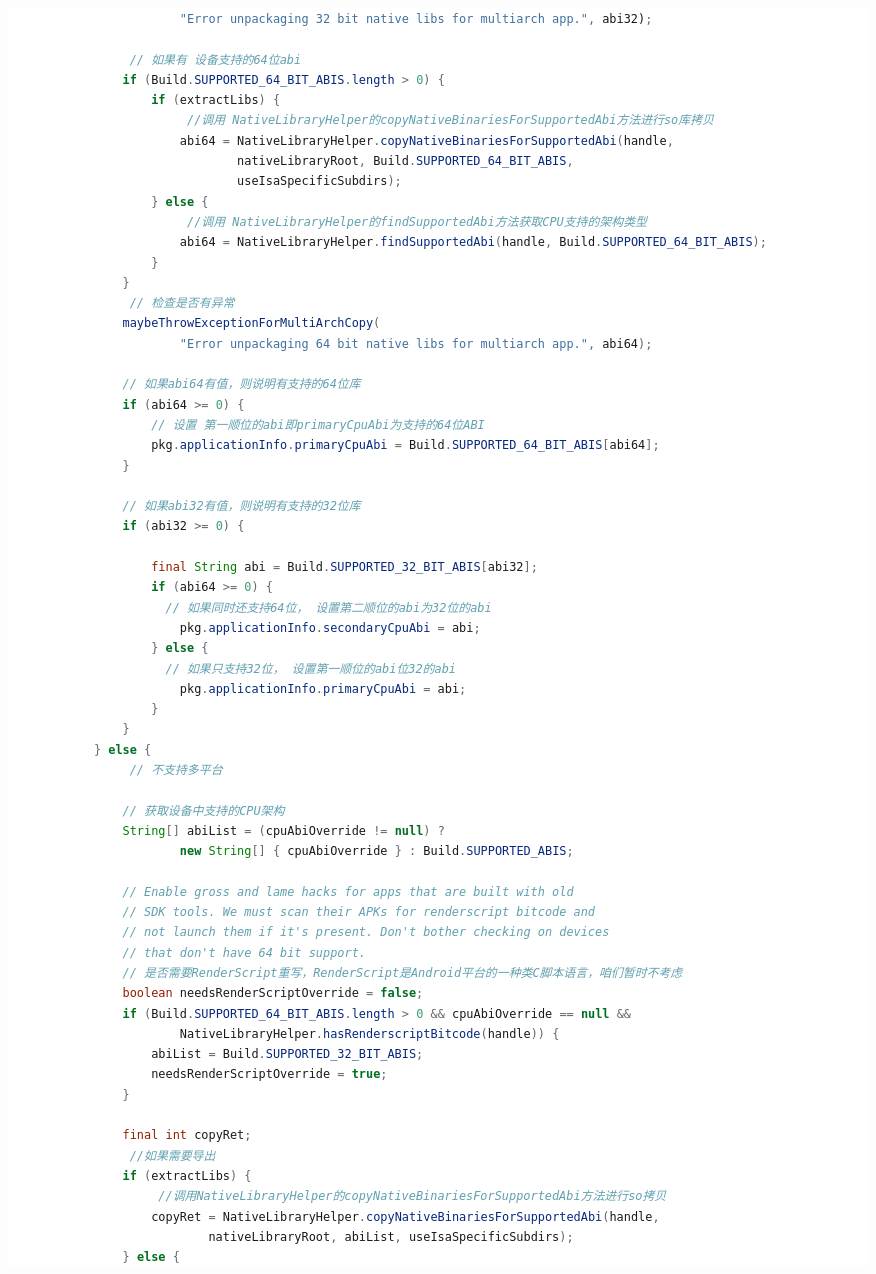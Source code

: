 ```java
                        "Error unpackaging 32 bit native libs for multiarch app.", abi32);

                 // 如果有 设备支持的64位abi
                if (Build.SUPPORTED_64_BIT_ABIS.length > 0) {
                    if (extractLibs) {
                         //调用 NativeLibraryHelper的copyNativeBinariesForSupportedAbi方法进行so库拷贝
                        abi64 = NativeLibraryHelper.copyNativeBinariesForSupportedAbi(handle,
                                nativeLibraryRoot, Build.SUPPORTED_64_BIT_ABIS,
                                useIsaSpecificSubdirs);
                    } else {
                         //调用 NativeLibraryHelper的findSupportedAbi方法获取CPU支持的架构类型
                        abi64 = NativeLibraryHelper.findSupportedAbi(handle, Build.SUPPORTED_64_BIT_ABIS);
                    }
                }
                 // 检查是否有异常
                maybeThrowExceptionForMultiArchCopy(
                        "Error unpackaging 64 bit native libs for multiarch app.", abi64);

                // 如果abi64有值，则说明有支持的64位库
                if (abi64 >= 0) {
                    // 设置 第一顺位的abi即primaryCpuAbi为支持的64位ABI
                    pkg.applicationInfo.primaryCpuAbi = Build.SUPPORTED_64_BIT_ABIS[abi64];
                }

                // 如果abi32有值，则说明有支持的32位库
                if (abi32 >= 0) {
                    
                    final String abi = Build.SUPPORTED_32_BIT_ABIS[abi32];
                    if (abi64 >= 0) {
                      // 如果同时还支持64位， 设置第二顺位的abi为32位的abi
                        pkg.applicationInfo.secondaryCpuAbi = abi;
                    } else {
                      // 如果只支持32位， 设置第一顺位的abi位32的abi
                        pkg.applicationInfo.primaryCpuAbi = abi;
                    }
                }
            } else {
                 // 不支持多平台

                // 获取设备中支持的CPU架构
                String[] abiList = (cpuAbiOverride != null) ?
                        new String[] { cpuAbiOverride } : Build.SUPPORTED_ABIS;

                // Enable gross and lame hacks for apps that are built with old
                // SDK tools. We must scan their APKs for renderscript bitcode and
                // not launch them if it's present. Don't bother checking on devices
                // that don't have 64 bit support.
                // 是否需要RenderScript重写，RenderScript是Android平台的一种类C脚本语言，咱们暂时不考虑
                boolean needsRenderScriptOverride = false;
                if (Build.SUPPORTED_64_BIT_ABIS.length > 0 && cpuAbiOverride == null &&
                        NativeLibraryHelper.hasRenderscriptBitcode(handle)) {
                    abiList = Build.SUPPORTED_32_BIT_ABIS;
                    needsRenderScriptOverride = true;
                }

                final int copyRet;
                 //如果需要导出
                if (extractLibs) {
                     //调用NativeLibraryHelper的copyNativeBinariesForSupportedAbi方法进行so拷贝
                    copyRet = NativeLibraryHelper.copyNativeBinariesForSupportedAbi(handle,
                            nativeLibraryRoot, abiList, useIsaSpecificSubdirs);
                } else {
```